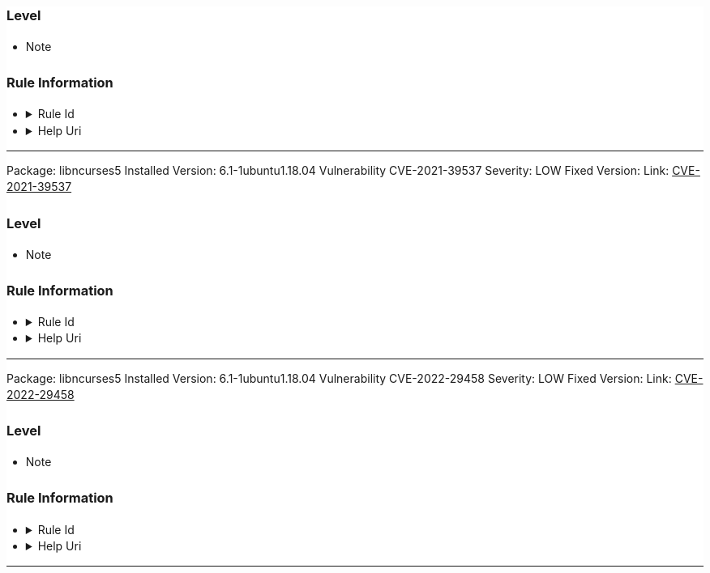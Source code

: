 ### Level

- Note


### Rule Information

+ <details><summary>Rule Id</summary></details>


+ <details><summary>Help Uri</summary></details>


---

Package: libncurses5
Installed Version: 6.1-1ubuntu1.18.04
Vulnerability CVE-2021-39537
Severity: LOW
Fixed Version: 
Link: [CVE-2021-39537](https://avd.aquasec.com/nvd/cve-2021-39537)

### Level

- Note


### Rule Information

+ <details><summary>Rule Id</summary></details>


+ <details><summary>Help Uri</summary></details>


---

Package: libncurses5
Installed Version: 6.1-1ubuntu1.18.04
Vulnerability CVE-2022-29458
Severity: LOW
Fixed Version: 
Link: [CVE-2022-29458](https://avd.aquasec.com/nvd/cve-2022-29458)

### Level

- Note


### Rule Information

+ <details><summary>Rule Id</summary></details>


+ <details><summary>Help Uri</summary></details>


---

